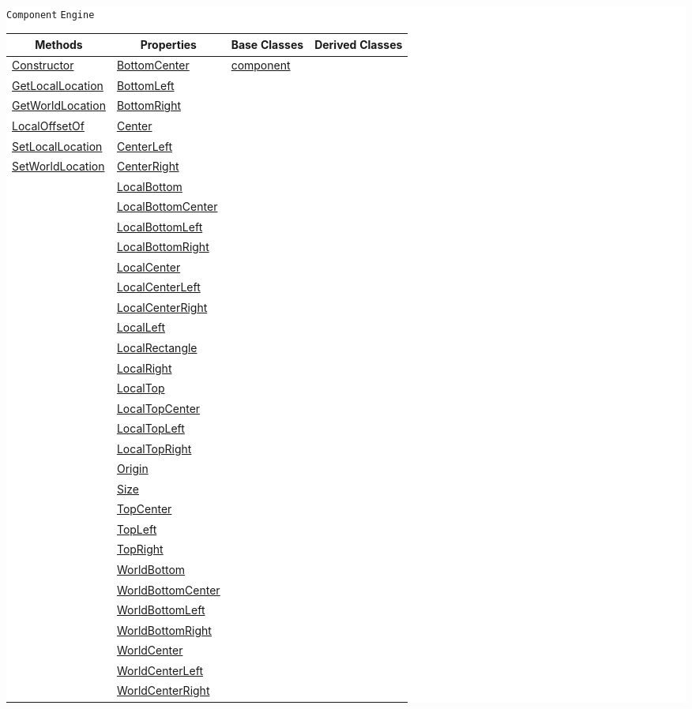  `Component` `Engine`



|Methods|Properties|Base Classes|Derived Classes|
|---|---|---|---|
|[ Constructor](https://github.com/PlasmaEngine/PlasmaDocs/blob/master/code_reference/class_reference/area.markdown#area-void)|[ BottomCenter](https://github.com/PlasmaEngine/PlasmaDocs/blob/master/code_reference/class_reference/area.markdown#bottomcenter-plasma-engine)|[component](https://github.com/PlasmaEngine/PlasmaDocs/blob/master/code_reference/class_reference/component.markdown)| |
|[ GetLocalLocation](https://github.com/PlasmaEngine/PlasmaDocs/blob/master/code_reference/class_reference/area.markdown#getlocallocation-plasma-en)|[ BottomLeft](https://github.com/PlasmaEngine/PlasmaDocs/blob/master/code_reference/class_reference/area.markdown#bottomleft-plasma-engine-d)| | |
|[ GetWorldLocation](https://github.com/PlasmaEngine/PlasmaDocs/blob/master/code_reference/class_reference/area.markdown#getworldlocation-plasma-en)|[ BottomRight](https://github.com/PlasmaEngine/PlasmaDocs/blob/master/code_reference/class_reference/area.markdown#bottomright-plasma-engine)| | |
|[ LocalOffsetOf](https://github.com/PlasmaEngine/PlasmaDocs/blob/master/code_reference/class_reference/area.markdown#localoffsetof-plasma-engin)|[ Center](https://github.com/PlasmaEngine/PlasmaDocs/blob/master/code_reference/class_reference/area.markdown#center-plasma-engine-docum)| | |
|[ SetLocalLocation](https://github.com/PlasmaEngine/PlasmaDocs/blob/master/code_reference/class_reference/area.markdown#setlocallocation-void)|[ CenterLeft](https://github.com/PlasmaEngine/PlasmaDocs/blob/master/code_reference/class_reference/area.markdown#centerleft-plasma-engine-d)| | |
|[ SetWorldLocation](https://github.com/PlasmaEngine/PlasmaDocs/blob/master/code_reference/class_reference/area.markdown#setworldlocation-void)|[ CenterRight](https://github.com/PlasmaEngine/PlasmaDocs/blob/master/code_reference/class_reference/area.markdown#centerright-plasma-engine)| | |
| |[ LocalBottom](https://github.com/PlasmaEngine/PlasmaDocs/blob/master/code_reference/class_reference/area.markdown#localbottom-plasma-engine)| | |
| |[ LocalBottomCenter](https://github.com/PlasmaEngine/PlasmaDocs/blob/master/code_reference/class_reference/area.markdown#localbottomcenter-plasma-e)| | |
| |[ LocalBottomLeft](https://github.com/PlasmaEngine/PlasmaDocs/blob/master/code_reference/class_reference/area.markdown#localbottomleft-plasma-eng)| | |
| |[ LocalBottomRight](https://github.com/PlasmaEngine/PlasmaDocs/blob/master/code_reference/class_reference/area.markdown#localbottomright-plasma-en)| | |
| |[ LocalCenter](https://github.com/PlasmaEngine/PlasmaDocs/blob/master/code_reference/class_reference/area.markdown#localcenter-plasma-engine)| | |
| |[ LocalCenterLeft](https://github.com/PlasmaEngine/PlasmaDocs/blob/master/code_reference/class_reference/area.markdown#localcenterleft-plasma-eng)| | |
| |[ LocalCenterRight](https://github.com/PlasmaEngine/PlasmaDocs/blob/master/code_reference/class_reference/area.markdown#localcenterright-plasma-en)| | |
| |[ LocalLeft](https://github.com/PlasmaEngine/PlasmaDocs/blob/master/code_reference/class_reference/area.markdown#localleft-plasma-engine-do)| | |
| |[ LocalRectangle](https://github.com/PlasmaEngine/PlasmaDocs/blob/master/code_reference/class_reference/area.markdown#localrectangle-plasma-engi)| | |
| |[ LocalRight](https://github.com/PlasmaEngine/PlasmaDocs/blob/master/code_reference/class_reference/area.markdown#localright-plasma-engine-d)| | |
| |[ LocalTop](https://github.com/PlasmaEngine/PlasmaDocs/blob/master/code_reference/class_reference/area.markdown#localtop-plasma-engine-doc)| | |
| |[ LocalTopCenter](https://github.com/PlasmaEngine/PlasmaDocs/blob/master/code_reference/class_reference/area.markdown#localtopcenter-plasma-engi)| | |
| |[ LocalTopLeft](https://github.com/PlasmaEngine/PlasmaDocs/blob/master/code_reference/class_reference/area.markdown#localtopleft-plasma-engine)| | |
| |[ LocalTopRight](https://github.com/PlasmaEngine/PlasmaDocs/blob/master/code_reference/class_reference/area.markdown#localtopright-plasma-engin)| | |
| |[ Origin](https://github.com/PlasmaEngine/PlasmaDocs/blob/master/code_reference/class_reference/area.markdown#origin-plasma-engine-docum)| | |
| |[ Size](https://github.com/PlasmaEngine/PlasmaDocs/blob/master/code_reference/class_reference/area.markdown#size-plasma-engine-documen)| | |
| |[ TopCenter](https://github.com/PlasmaEngine/PlasmaDocs/blob/master/code_reference/class_reference/area.markdown#topcenter-plasma-engine-do)| | |
| |[ TopLeft](https://github.com/PlasmaEngine/PlasmaDocs/blob/master/code_reference/class_reference/area.markdown#topleft-plasma-engine-docu)| | |
| |[ TopRight](https://github.com/PlasmaEngine/PlasmaDocs/blob/master/code_reference/class_reference/area.markdown#topright-plasma-engine-doc)| | |
| |[ WorldBottom](https://github.com/PlasmaEngine/PlasmaDocs/blob/master/code_reference/class_reference/area.markdown#worldbottom-plasma-engine)| | |
| |[ WorldBottomCenter](https://github.com/PlasmaEngine/PlasmaDocs/blob/master/code_reference/class_reference/area.markdown#worldbottomcenter-plasma-e)| | |
| |[ WorldBottomLeft](https://github.com/PlasmaEngine/PlasmaDocs/blob/master/code_reference/class_reference/area.markdown#worldbottomleft-plasma-eng)| | |
| |[ WorldBottomRight](https://github.com/PlasmaEngine/PlasmaDocs/blob/master/code_reference/class_reference/area.markdown#worldbottomright-plasma-en)| | |
| |[ WorldCenter](https://github.com/PlasmaEngine/PlasmaDocs/blob/master/code_reference/class_reference/area.markdown#worldcenter-plasma-engine)| | |
| |[ WorldCenterLeft](https://github.com/PlasmaEngine/PlasmaDocs/blob/master/code_reference/class_reference/area.markdown#worldcenterleft-plasma-eng)| | |
| |[ WorldCenterRight](https://github.com/PlasmaEngine/PlasmaDocs/blob/master/code_reference/class_reference/area.markdown#worldcenterright-plasma-en)| | |